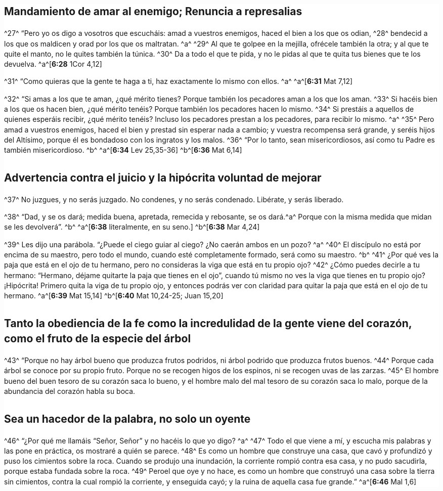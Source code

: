 ## Mandamiento de amar al enemigo; Renuncia a represalias
^27^ “Pero yo os digo a vosotros que escucháis: amad a vuestros enemigos, haced el bien a los que os odian, ^28^ bendecid a los que os maldicen y orad por los que os maltratan. ^a^ ^29^ Al que te golpee en la mejilla, ofrécele también la otra; y al que te quite el manto, no le quites también la túnica. ^30^ Da a todo el que te pida, y no le pidas al que te quita tus bienes que te los devuelva.
^a^[**6:28** 1Cor 4,12]

^31^ “Como quieras que la gente te haga a ti, haz exactamente lo mismo con ellos. ^a^
^a^[**6:31** Mat 7,12]

^32^ “Si amas a los que te aman, ¿qué mérito tienes? Porque también los pecadores aman a los que los aman. ^33^ Si hacéis bien a los que os hacen bien, ¿qué mérito tenéis? Porque también los pecadores hacen lo mismo. ^34^ Si prestáis a aquellos de quienes esperáis recibir, ¿qué mérito tenéis? Incluso los pecadores prestan a los pecadores, para recibir lo mismo. ^a^ ^35^ Pero amad a vuestros enemigos, haced el bien y prestad sin esperar nada a cambio; y vuestra recompensa será grande, y seréis hijos del Altísimo, porque él es bondadoso con los ingratos y los malos. ^36^ “Por lo tanto, sean misericordiosos, así como tu Padre es también misericordioso. ^b^
^a^[**6:34** Lev 25,35-36] ^b^[**6:36** Mat 6,14]

## Advertencia contra el juicio y la hipócrita voluntad de mejorar
^37^ No juzgues, y no serás juzgado. No condenes, y no serás condenado. Libérate, y serás liberado.

^38^ “Dad, y se os dará; medida buena, apretada, remecida y rebosante, se os dará.^a^ Porque con la misma medida que midan se les devolverá”. ^b^
^a^[**6:38** literalmente, en su seno.] ^b^[**6:38** Mar 4,24]

^39^ Les dijo una parábola. “¿Puede el ciego guiar al ciego? ¿No caerán ambos en un pozo? ^a^ ^40^ El discípulo no está por encima de su maestro, pero todo el mundo, cuando esté completamente formado, será como su maestro. ^b^ ^41^ ¿Por qué ves la paja que está en el ojo de tu hermano, pero no consideras la viga que está en tu propio ojo? ^42^ ¿Cómo puedes decirle a tu hermano: “Hermano, déjame quitarte la paja que tienes en el ojo”, cuando tú mismo no ves la viga que tienes en tu propio ojo? ¡Hipócrita! Primero quita la viga de tu propio ojo, y entonces podrás ver con claridad para quitar la paja que está en el ojo de tu hermano.
^a^[**6:39** Mat 15,14] ^b^[**6:40** Mat 10,24-25; Juan 15,20]

## Tanto la obediencia de la fe como la incredulidad de la gente viene del corazón, como el fruto de la especie del árbol
^43^ “Porque no hay árbol bueno que produzca frutos podridos, ni árbol podrido que produzca frutos buenos. ^44^ Porque cada árbol se conoce por su propio fruto. Porque no se recogen higos de los espinos, ni se recogen uvas de las zarzas. ^45^ El hombre bueno del buen tesoro de su corazón saca lo bueno, y el hombre malo del mal tesoro de su corazón saca lo malo, porque de la abundancia del corazón habla su boca.

## Sea un hacedor de la palabra, no solo un oyente
^46^ “¿Por qué me llamáis “Señor, Señor” y no hacéis lo que yo digo? ^a^ ^47^ Todo el que viene a mí, y escucha mis palabras y las pone en práctica, os mostraré a quién se parece. ^48^ Es como un hombre que construye una casa, que cavó y profundizó y puso los cimientos sobre la roca. Cuando se produjo una inundación, la corriente rompió contra esa casa, y no pudo sacudirla, porque estaba fundada sobre la roca. ^49^ Peroel que oye y no hace, es como un hombre que construyó una casa sobre la tierra sin cimientos, contra la cual rompió la corriente, y enseguida cayó; y la ruina de aquella casa fue grande.” 
^a^[**6:46** Mal 1,6]
